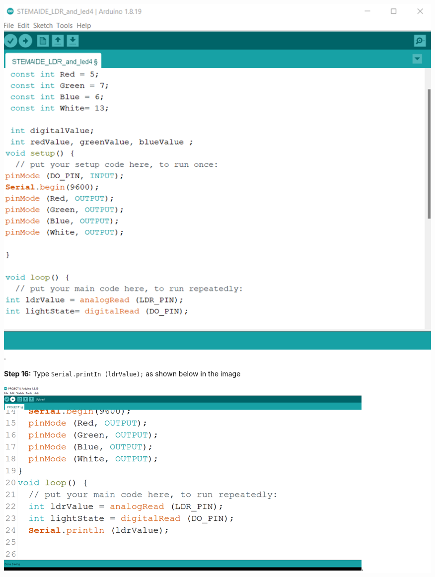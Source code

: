 ![Code 13](../../assets/2.0/3.1.LDR+LED/LDR_and_LED4/code_13.png).

**Step 16:** Type ```Serial.printIn (ldrValue);``` as shown below in the image

![Code 14](../../assets/2.0/3.1.LDR+LED/LDR_and_LED4/code_14.png).
